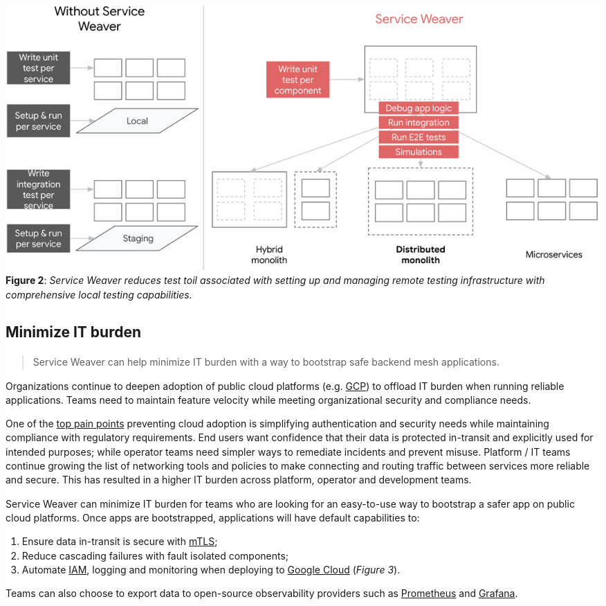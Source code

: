![testing_toil](../assets/images/testing_toil.png)
**Figure 2**: *Service Weaver reduces test toil associated with setting up and
managing remote testing infrastructure with comprehensive local testing capabilities.*

## Minimize IT burden

> Service Weaver can help minimize IT burden with a way to bootstrap safe backend
> mesh applications.

Organizations continue to deepen adoption of public cloud platforms (e.g. [GCP][gcp])
to offload IT burden when running reliable applications. Teams need to maintain
feature velocity while meeting organizational security and compliance needs.

One of the [top pain points][4] preventing cloud adoption is simplifying authentication
and security needs while maintaining compliance with regulatory requirements. End
users want confidence that their data is protected in-transit and explicitly used
for intended purposes; while operator teams need simpler ways to remediate incidents
and prevent misuse. Platform / IT teams continue growing the list of networking
tools and policies to make connecting and routing traffic between services more
reliable and secure. This has resulted in a higher IT burden across platform,
operator and development teams.

Service Weaver can minimize IT burden for teams who are looking for an easy-to-use
way to bootstrap a safer app on public cloud platforms. Once apps are bootstrapped,
applications will have default capabilities to:

1. Ensure data in-transit is secure with [mTLS][mtls];
2. Reduce cascading failures with fault isolated components;
3. Automate [IAM][iam], logging and monitoring when deploying to [Google Cloud][gcloud] (*Figure 3*).

Teams can also choose to export data to open-source observability providers such
as [Prometheus][prometheus] and [Grafana][grafana].


[1]: https://info.flexera.com/CM-REPORT-State-of-the-Cloud
[2]: https://www.cio.com/article/657832/cios-sharpen-cloud-cost-strategies-just-as-gen-ai-spikes-loom.html
[3]: https://go.dev/blog/survey2023-h2-results
[4]: https://www.youtube.com/watch?v=5qOwYSCb1Gg
[5]: https://info.flexera.com/CM-REPORT-State-of-the-Cloud
[6]: https://serviceweaver.dev/docs.html#step-by-step-tutorial
[7]: https://serviceweaver.dev/docs.html#step-by-step-tutorial-multiprocess-execution
[8]: https://serviceweaver.dev/docs.html#cloud-run
[9]: https://serviceweaver.dev/docs.html#gke
[10]: https://serviceweaver.dev/blog/kubernetes.html
[11]: https://serviceweaver.dev/blog/quick_intro.html
[12]: https://serviceweaver.dev/blog/deployers.html
[13]: https://serviceweaver.dev/docs.html#what-is-service-weaver
[14]: https://serviceweaver.dev/docs.html#codelab
[15]: https://serviceweaver.dev/docs.html#faq
[16]: https://github.com/GoogleCloudPlatform/microservices-demo
[17]: https://dl.acm.org/doi/10.1145/3593856.3595909
[argo]: https://argo-cd.readthedocs.io/en/stable/
[backstage]: https://backstage.io/
[gcloud]: https://cloud.google.com/
[gcp]: https://cloud.google.com/
[grpc]: https://grpc.io/
[git]: https://docs.github.com/en/actions
[gke]: https://cloud.google.com/kubernetes-engine
[eks]: https://docs.aws.amazon.com/eks
[cloudrun]: https://cloud.google.com/run
[grafana]: https://grafana.com/
[iam]: https://cloud.google.com/security/products/iam
[mtls]: https://www.cloudflare.com/learning/access-management/what-is-mutual-tls
[prometheus]: https://prometheus.io/